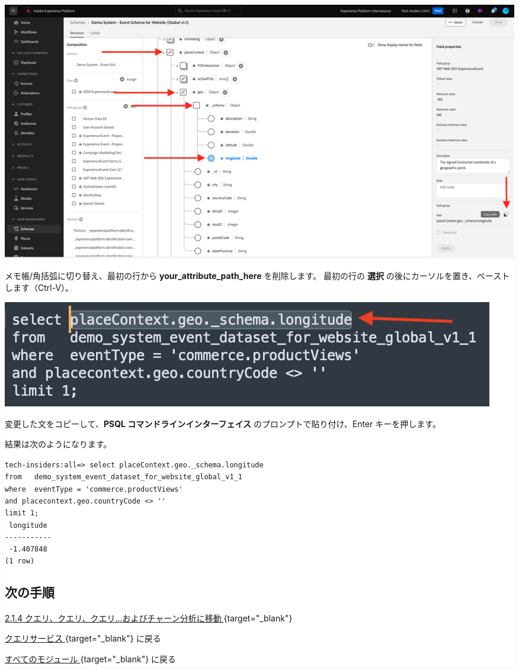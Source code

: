 ![explore-schema-for-path.png](./images/exploreschemaforpath.png)

メモ帳/角括弧に切り替え、最初の行から **your_attribute_path_here** を削除します。 最初の行の **選択** の後にカーソルを置き、ペーストします（Ctrl-V）。

![explore-schema-for-path.png](./images/exploreschemaforpath1.png)

変更した文をコピーして、**PSQL コマンドラインインターフェイス** のプロンプトで貼り付け、Enter キーを押します。

結果は次のようになります。

```text
tech-insiders:all=> select placeContext.geo._schema.longitude
from   demo_system_event_dataset_for_website_global_v1_1
where  eventType = 'commerce.productViews'
and placecontext.geo.countryCode <> ''
limit 1;
 longitude 
-----------
 -1.407848
(1 row)
```

## 次の手順

[2.1.4 クエリ、クエリ、クエリ…およびチャーン分析に移動 ](./ex4.md){target="_blank"}

[ クエリサービス ](./query-service.md){target="_blank"} に戻る

[ すべてのモジュール ](./../../../../overview.md){target="_blank"} に戻る
